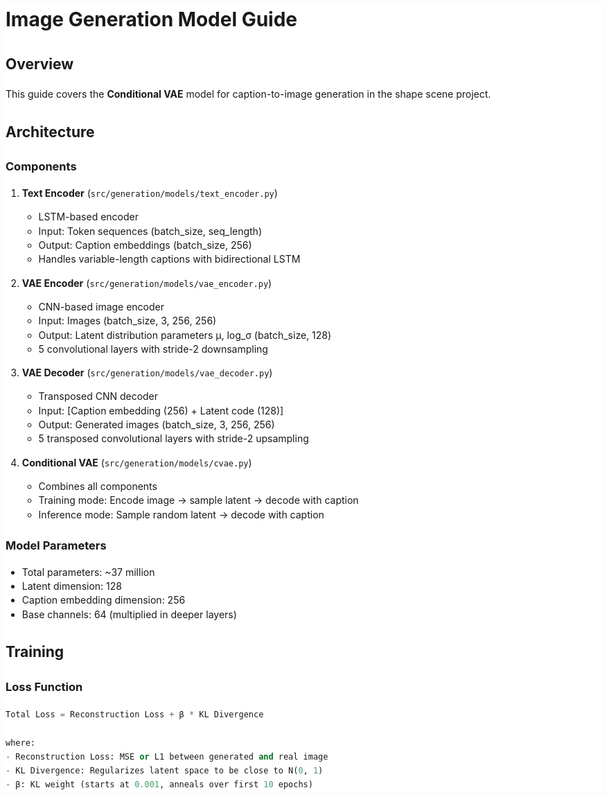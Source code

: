 # Image Generation Model Guide

## Overview

This guide covers the **Conditional VAE** model for caption-to-image generation in the shape scene project.

## Architecture

### Components

1. **Text Encoder** (`src/generation/models/text_encoder.py`)
   - LSTM-based encoder
   - Input: Token sequences (batch_size, seq_length)
   - Output: Caption embeddings (batch_size, 256)
   - Handles variable-length captions with bidirectional LSTM

2. **VAE Encoder** (`src/generation/models/vae_encoder.py`)
   - CNN-based image encoder
   - Input: Images (batch_size, 3, 256, 256)
   - Output: Latent distribution parameters μ, log_σ (batch_size, 128)
   - 5 convolutional layers with stride-2 downsampling

3. **VAE Decoder** (`src/generation/models/vae_decoder.py`)
   - Transposed CNN decoder
   - Input: [Caption embedding (256) + Latent code (128)]
   - Output: Generated images (batch_size, 3, 256, 256)
   - 5 transposed convolutional layers with stride-2 upsampling

4. **Conditional VAE** (`src/generation/models/cvae.py`)
   - Combines all components
   - Training mode: Encode image → sample latent → decode with caption
   - Inference mode: Sample random latent → decode with caption

### Model Parameters

- Total parameters: ~37 million
- Latent dimension: 128
- Caption embedding dimension: 256
- Base channels: 64 (multiplied in deeper layers)

## Training

### Loss Function

```python
Total Loss = Reconstruction Loss + β * KL Divergence

where:
- Reconstruction Loss: MSE or L1 between generated and real image
- KL Divergence: Regularizes latent space to be close to N(0, 1)
- β: KL weight (starts at 0.001, anneals over first 10 epochs)
```
